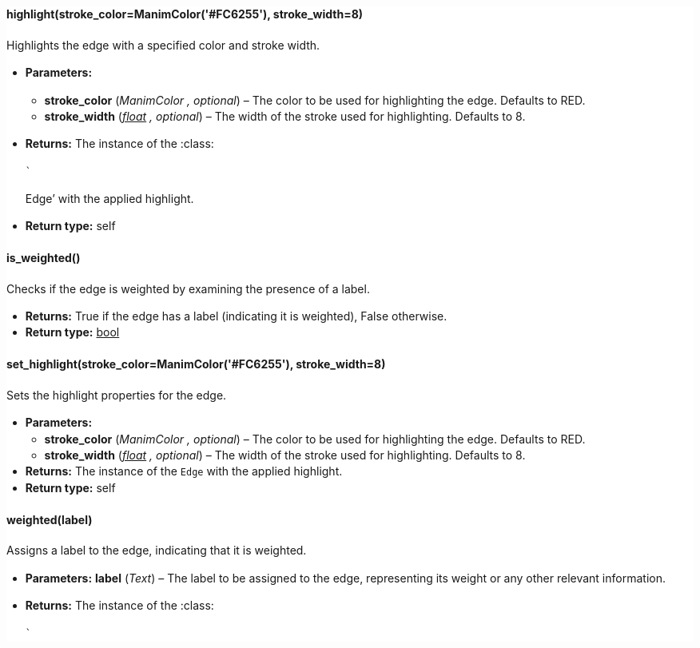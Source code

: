 #### highlight(stroke_color=ManimColor('#FC6255'), stroke_width=8)

Highlights the edge with a specified color and stroke width.

* **Parameters:**
  * **stroke_color** (*ManimColor* *,* *optional*) – The color to be used for highlighting the edge. Defaults to RED.
  * **stroke_width** ([*float*](https://docs.python.org/3/library/functions.html#float) *,* *optional*) – The width of the stroke used for highlighting. Defaults to 8.
* **Returns:**
  The instance of the :class:

  ```
  `
  ```

  Edge’ with the applied highlight.
* **Return type:**
  self

#### is_weighted()

Checks if the edge is weighted by examining the presence of a label.

* **Returns:**
  True if the edge has a label (indicating it is weighted), False otherwise.
* **Return type:**
  [bool](https://docs.python.org/3/library/functions.html#bool)

#### set_highlight(stroke_color=ManimColor('#FC6255'), stroke_width=8)

Sets the highlight properties for the edge.

* **Parameters:**
  * **stroke_color** (*ManimColor* *,* *optional*) – The color to be used for highlighting the edge. Defaults to RED.
  * **stroke_width** ([*float*](https://docs.python.org/3/library/functions.html#float) *,* *optional*) – The width of the stroke used for highlighting. Defaults to 8.
* **Returns:**
  The instance of the `Edge` with the applied highlight.
* **Return type:**
  self

#### weighted(label)

Assigns a label to the edge, indicating that it is weighted.

* **Parameters:**
  **label** (*Text*) – The label to be assigned to the edge, representing its weight or any other relevant information.
* **Returns:**
  The instance of the :class:

  ```
  `
  ```
